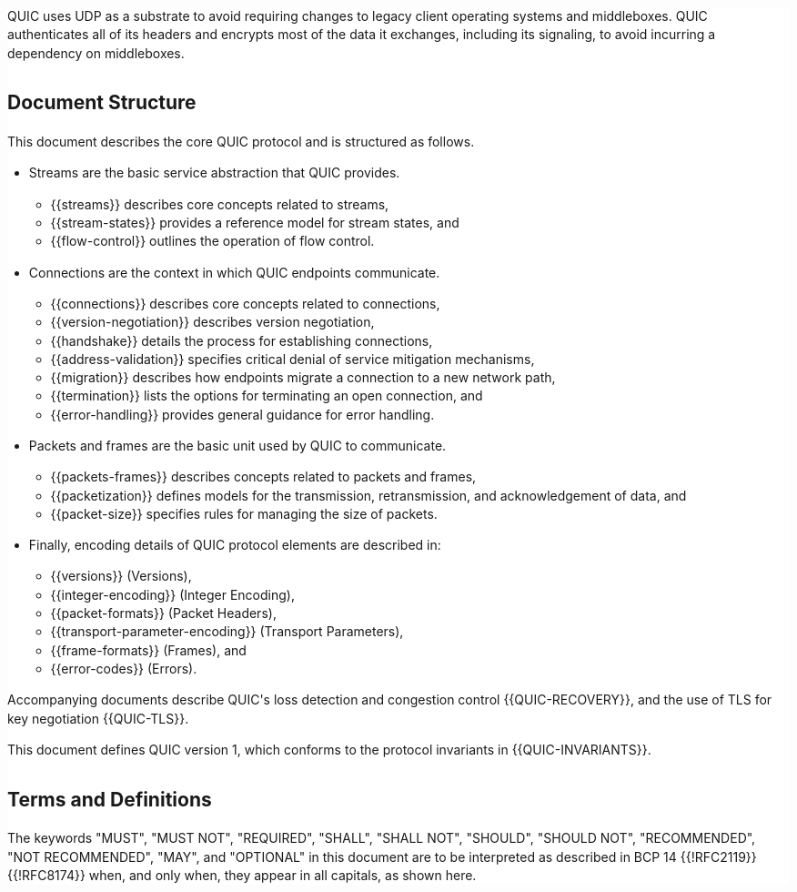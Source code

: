 QUIC uses UDP as a substrate to avoid requiring changes to legacy client
operating systems and middleboxes. QUIC authenticates all of its headers and
encrypts most of the data it exchanges, including its signaling, to avoid
incurring a dependency on middleboxes.

## Document Structure

This document describes the core QUIC protocol and is structured as follows.

- Streams are the basic service abstraction that QUIC provides.

  - {{streams}} describes core concepts related to streams,
  - {{stream-states}} provides a reference model for stream states, and
  - {{flow-control}} outlines the operation of flow control.

- Connections are the context in which QUIC endpoints communicate.

  - {{connections}} describes core concepts related to connections,
  - {{version-negotiation}} describes version negotiation,
  - {{handshake}} details the process for establishing connections,
  - {{address-validation}} specifies critical denial of service mitigation
    mechanisms,
  - {{migration}} describes how endpoints migrate a connection to a new
    network path,
  - {{termination}} lists the options for terminating an open connection, and
  - {{error-handling}} provides general guidance for error handling.

- Packets and frames are the basic unit used by QUIC to communicate.

  - {{packets-frames}} describes concepts related to packets and frames,
  - {{packetization}} defines models for the transmission, retransmission, and
    acknowledgement of data, and
  - {{packet-size}} specifies rules for managing the size of packets.

- Finally, encoding details of QUIC protocol elements are described in:
  - {{versions}} (Versions),
  - {{integer-encoding}} (Integer Encoding),
  - {{packet-formats}} (Packet Headers),
  - {{transport-parameter-encoding}} (Transport Parameters),
  - {{frame-formats}} (Frames), and
  - {{error-codes}} (Errors).

Accompanying documents describe QUIC's loss detection and congestion control
{{QUIC-RECOVERY}}, and the use of TLS for key negotiation {{QUIC-TLS}}.

This document defines QUIC version 1, which conforms to the protocol invariants
in {{QUIC-INVARIANTS}}.

## Terms and Definitions

The keywords "MUST", "MUST NOT", "REQUIRED", "SHALL", "SHALL NOT", "SHOULD",
"SHOULD NOT", "RECOMMENDED", "NOT RECOMMENDED", "MAY", and "OPTIONAL" in this
document are to be interpreted as described in BCP 14 {{!RFC2119}} {{!RFC8174}}
when, and only when, they appear in all capitals, as shown here.
